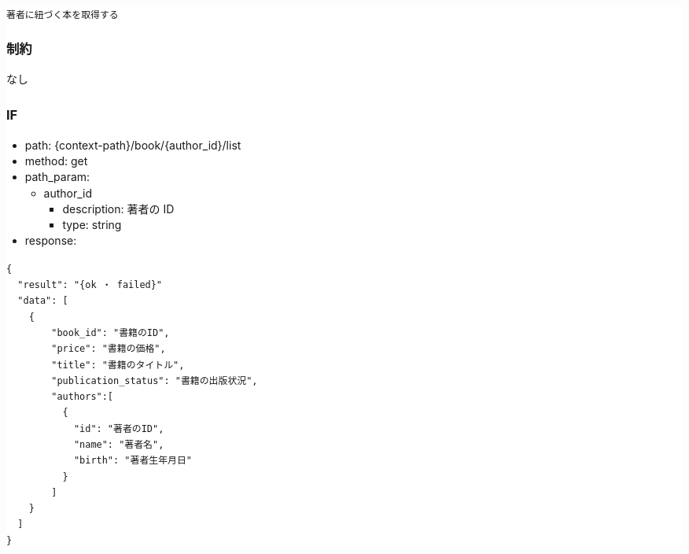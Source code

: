 ```
著者に紐づく本を取得する
```

### 制約

なし

### IF

- path: {context-path}/book/{author_id}/list
- method: get
- path_param:
  - author_id
    - description: 著者の ID
    - type: string
- response:

```
{
  "result": "{ok ・ failed}"
  "data": [
    {
        "book_id": "書籍のID",
        "price": "書籍の価格",
        "title": "書籍のタイトル",
        "publication_status": "書籍の出版状況",
        "authors":[
          {
            "id": "著者のID",
            "name": "著者名",
            "birth": "著者生年月日"
          }
        ]
    }
  ]
}
```
